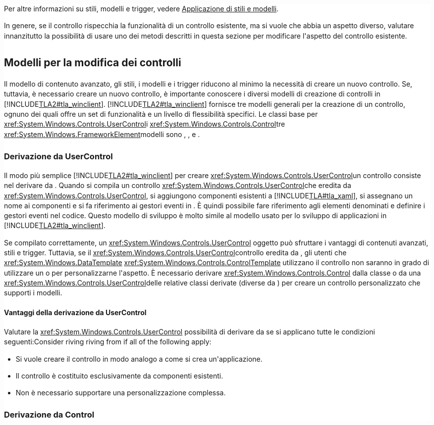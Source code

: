 Per altre informazioni su stili, modelli e trigger, vedere [Applicazione di stili e modelli](styling-and-templating.md).

In genere, se il controllo rispecchia la funzionalità di un controllo esistente, ma si vuole che abbia un aspetto diverso, valutare innanzitutto la possibilità di usare uno dei metodi descritti in questa sezione per modificare l'aspetto del controllo esistente.

<a name="models_for_control_authoring"></a>

## <a name="models-for-control-authoring"></a>Modelli per la modifica dei controlli

Il modello di contenuto avanzato, gli stili, i modelli e i trigger riducono al minimo la necessità di creare un nuovo controllo. Se, tuttavia, è necessario creare un nuovo controllo, è importante conoscere i diversi modelli di creazione di controlli in [!INCLUDE[TLA2#tla_winclient](../../../../includes/tla2sharptla-winclient-md.md)]. [!INCLUDE[TLA2#tla_winclient](../../../../includes/tla2sharptla-winclient-md.md)] fornisce tre modelli generali per la creazione di un controllo, ognuno dei quali offre un set di funzionalità e un livello di flessibilità specifici. Le classi base per <xref:System.Windows.Controls.UserControl>i <xref:System.Windows.Controls.Control>tre <xref:System.Windows.FrameworkElement>modelli sono , , e .

### <a name="deriving-from-usercontrol"></a>Derivazione da UserControl

Il modo più semplice [!INCLUDE[TLA2#tla_winclient](../../../../includes/tla2sharptla-winclient-md.md)] per creare <xref:System.Windows.Controls.UserControl>un controllo consiste nel derivare da . Quando si compila un controllo <xref:System.Windows.Controls.UserControl>che eredita da <xref:System.Windows.Controls.UserControl>, si aggiungono componenti esistenti a [!INCLUDE[TLA#tla_xaml](../../../../includes/tlasharptla-xaml-md.md)], si assegnano un nome ai componenti e si fa riferimento ai gestori eventi in . È quindi possibile fare riferimento agli elementi denominati e definire i gestori eventi nel codice. Questo modello di sviluppo è molto simile al modello usato per lo sviluppo di applicazioni in [!INCLUDE[TLA2#tla_winclient](../../../../includes/tla2sharptla-winclient-md.md)].

Se compilato correttamente, un <xref:System.Windows.Controls.UserControl> oggetto può sfruttare i vantaggi di contenuti avanzati, stili e trigger. Tuttavia, se il <xref:System.Windows.Controls.UserControl>controllo eredita da , gli utenti che <xref:System.Windows.DataTemplate> <xref:System.Windows.Controls.ControlTemplate> utilizzano il controllo non saranno in grado di utilizzare un o per personalizzarne l'aspetto.  È necessario derivare <xref:System.Windows.Controls.Control> dalla classe o da una <xref:System.Windows.Controls.UserControl>delle relative classi derivate (diverse da ) per creare un controllo personalizzato che supporti i modelli.

#### <a name="benefits-of-deriving-from-usercontrol"></a>Vantaggi della derivazione da UserControl

Valutare la <xref:System.Windows.Controls.UserControl> possibilità di derivare da se si applicano tutte le condizioni seguenti:Consider riving riving from if all of the following apply:

- Si vuole creare il controllo in modo analogo a come si crea un'applicazione.

- Il controllo è costituito esclusivamente da componenti esistenti.

- Non è necessario supportare una personalizzazione complessa.

### <a name="deriving-from-control"></a>Derivazione da Control
